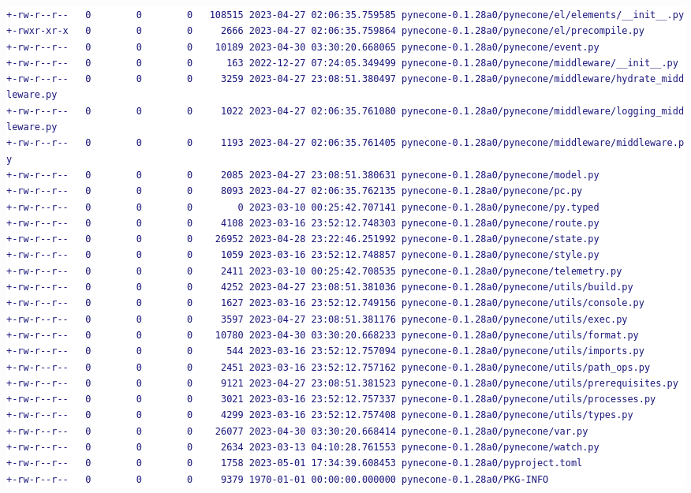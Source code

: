 ```diff
+-rw-r--r--   0        0        0   108515 2023-04-27 02:06:35.759585 pynecone-0.1.28a0/pynecone/el/elements/__init__.py
+-rwxr-xr-x   0        0        0     2666 2023-04-27 02:06:35.759864 pynecone-0.1.28a0/pynecone/el/precompile.py
+-rw-r--r--   0        0        0    10189 2023-04-30 03:30:20.668065 pynecone-0.1.28a0/pynecone/event.py
+-rw-r--r--   0        0        0      163 2022-12-27 07:24:05.349499 pynecone-0.1.28a0/pynecone/middleware/__init__.py
+-rw-r--r--   0        0        0     3259 2023-04-27 23:08:51.380497 pynecone-0.1.28a0/pynecone/middleware/hydrate_middleware.py
+-rw-r--r--   0        0        0     1022 2023-04-27 02:06:35.761080 pynecone-0.1.28a0/pynecone/middleware/logging_middleware.py
+-rw-r--r--   0        0        0     1193 2023-04-27 02:06:35.761405 pynecone-0.1.28a0/pynecone/middleware/middleware.py
+-rw-r--r--   0        0        0     2085 2023-04-27 23:08:51.380631 pynecone-0.1.28a0/pynecone/model.py
+-rw-r--r--   0        0        0     8093 2023-04-27 02:06:35.762135 pynecone-0.1.28a0/pynecone/pc.py
+-rw-r--r--   0        0        0        0 2023-03-10 00:25:42.707141 pynecone-0.1.28a0/pynecone/py.typed
+-rw-r--r--   0        0        0     4108 2023-03-16 23:52:12.748303 pynecone-0.1.28a0/pynecone/route.py
+-rw-r--r--   0        0        0    26952 2023-04-28 23:22:46.251992 pynecone-0.1.28a0/pynecone/state.py
+-rw-r--r--   0        0        0     1059 2023-03-16 23:52:12.748857 pynecone-0.1.28a0/pynecone/style.py
+-rw-r--r--   0        0        0     2411 2023-03-10 00:25:42.708535 pynecone-0.1.28a0/pynecone/telemetry.py
+-rw-r--r--   0        0        0     4252 2023-04-27 23:08:51.381036 pynecone-0.1.28a0/pynecone/utils/build.py
+-rw-r--r--   0        0        0     1627 2023-03-16 23:52:12.749156 pynecone-0.1.28a0/pynecone/utils/console.py
+-rw-r--r--   0        0        0     3597 2023-04-27 23:08:51.381176 pynecone-0.1.28a0/pynecone/utils/exec.py
+-rw-r--r--   0        0        0    10780 2023-04-30 03:30:20.668233 pynecone-0.1.28a0/pynecone/utils/format.py
+-rw-r--r--   0        0        0      544 2023-03-16 23:52:12.757094 pynecone-0.1.28a0/pynecone/utils/imports.py
+-rw-r--r--   0        0        0     2451 2023-03-16 23:52:12.757162 pynecone-0.1.28a0/pynecone/utils/path_ops.py
+-rw-r--r--   0        0        0     9121 2023-04-27 23:08:51.381523 pynecone-0.1.28a0/pynecone/utils/prerequisites.py
+-rw-r--r--   0        0        0     3021 2023-03-16 23:52:12.757337 pynecone-0.1.28a0/pynecone/utils/processes.py
+-rw-r--r--   0        0        0     4299 2023-03-16 23:52:12.757408 pynecone-0.1.28a0/pynecone/utils/types.py
+-rw-r--r--   0        0        0    26077 2023-04-30 03:30:20.668414 pynecone-0.1.28a0/pynecone/var.py
+-rw-r--r--   0        0        0     2634 2023-03-13 04:10:28.761553 pynecone-0.1.28a0/pynecone/watch.py
+-rw-r--r--   0        0        0     1758 2023-05-01 17:34:39.608453 pynecone-0.1.28a0/pyproject.toml
+-rw-r--r--   0        0        0     9379 1970-01-01 00:00:00.000000 pynecone-0.1.28a0/PKG-INFO
```
